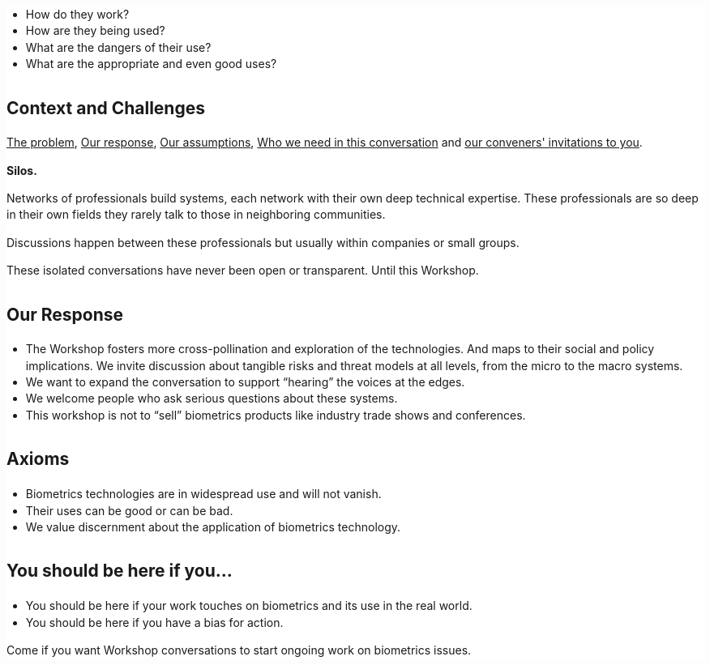 * How do they work?
* How are they being used?
* What are the dangers of their use?
* What are the appropriate and even good uses?

## Context and Challenges

[The problem](#silos), [Our response](#our-response), [Our assumptions](#axioms), [Who we need in this conversation](#you-should-be-here-if-you)
and [our conveners' invitations to you](#conveners).

<a name="silos"></a>

**Silos.**

Networks of professionals build systems, each network with their own deep technical expertise. These professionals are so deep in their own fields they rarely talk to those in neighboring communities.

Discussions happen between these professionals but usually within companies or small groups.

These isolated conversations have never been open or transparent. Until this Workshop.

## Our Response

* The Workshop fosters more cross-pollination and exploration of the technologies. And maps to their social and policy implications. We invite discussion about tangible risks and threat models at all levels, from the micro to the macro systems.
* We want to expand the conversation to support “hearing” the voices at the edges.
* We welcome people who ask serious questions about these systems.
* This workshop is not to “sell” biometrics products like industry trade shows and conferences.

## Axioms

* Biometrics technologies are in widespread use and will not vanish.
* Their uses can be good or can be bad.
* We value discernment about the application of biometrics technology.

<a name="you-should-be-here-if-you"></a>
## You should be here if you…

* You should be here if your work touches on biometrics and its use in the real world.
* You should be here if you have a bias for action.

Come if you want Workshop conversations to start ongoing work on biometrics issues.
